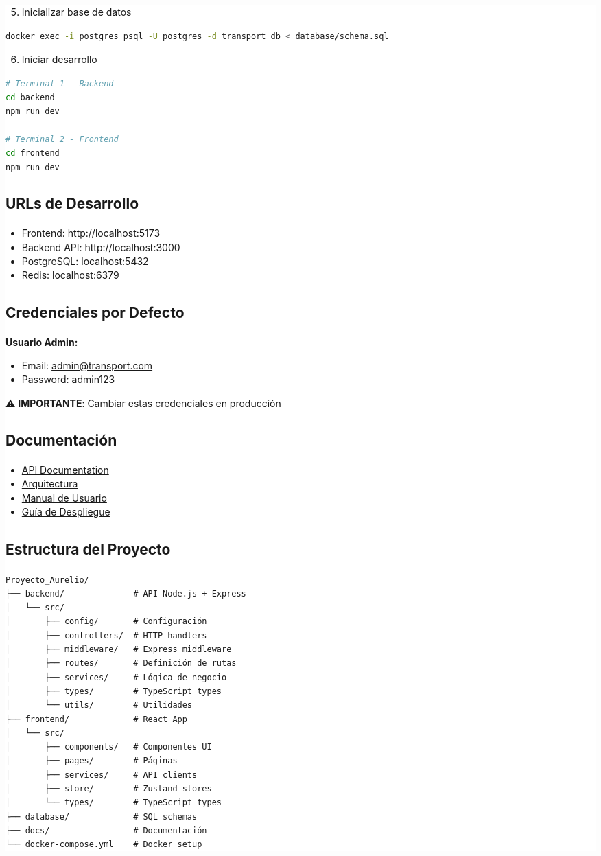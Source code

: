 5. Inicializar base de datos
```bash
docker exec -i postgres psql -U postgres -d transport_db < database/schema.sql
```

6. Iniciar desarrollo
```bash
# Terminal 1 - Backend
cd backend
npm run dev

# Terminal 2 - Frontend
cd frontend
npm run dev
```

## URLs de Desarrollo

- Frontend: http://localhost:5173
- Backend API: http://localhost:3000
- PostgreSQL: localhost:5432
- Redis: localhost:6379

## Credenciales por Defecto

**Usuario Admin:**
- Email: admin@transport.com
- Password: admin123

⚠️ **IMPORTANTE**: Cambiar estas credenciales en producción

## Documentación

- [API Documentation](./docs/API.md)
- [Arquitectura](./docs/ARQUITECTURA.md)
- [Manual de Usuario](./docs/MANUAL_USUARIO.md)
- [Guía de Despliegue](./docs/DEPLOYMENT.md)

## Estructura del Proyecto

```
Proyecto_Aurelio/
├── backend/              # API Node.js + Express
│   └── src/
│       ├── config/       # Configuración
│       ├── controllers/  # HTTP handlers
│       ├── middleware/   # Express middleware
│       ├── routes/       # Definición de rutas
│       ├── services/     # Lógica de negocio
│       ├── types/        # TypeScript types
│       └── utils/        # Utilidades
├── frontend/             # React App
│   └── src/
│       ├── components/   # Componentes UI
│       ├── pages/        # Páginas
│       ├── services/     # API clients
│       ├── store/        # Zustand stores
│       └── types/        # TypeScript types
├── database/             # SQL schemas
├── docs/                 # Documentación
└── docker-compose.yml    # Docker setup
```
